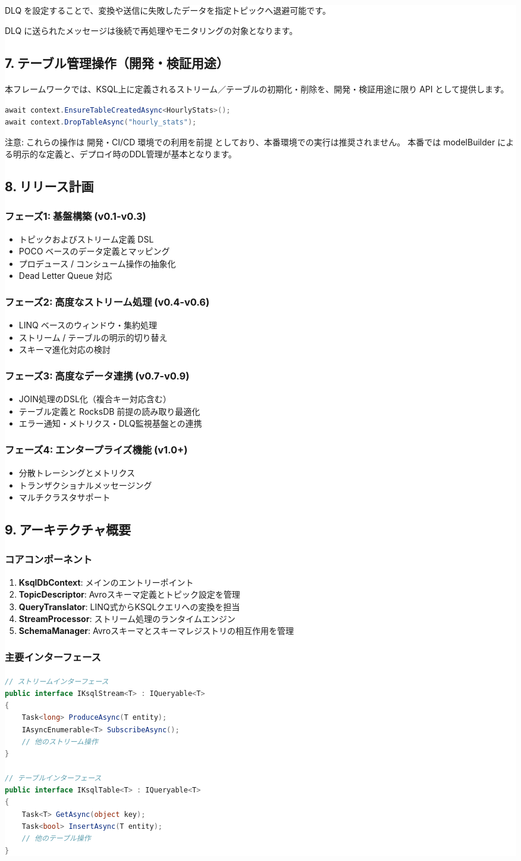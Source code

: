 DLQ を設定することで、変換や送信に失敗したデータを指定トピックへ退避可能です。

DLQ に送られたメッセージは後続で再処理やモニタリングの対象となります。

## 7. テーブル管理操作（開発・検証用途）
本フレームワークでは、KSQL上に定義されるストリーム／テーブルの初期化・削除を、開発・検証用途に限り API として提供します。

```csharp
await context.EnsureTableCreatedAsync<HourlyStats>();
await context.DropTableAsync("hourly_stats");
```
注意:
これらの操作は 開発・CI/CD 環境での利用を前提 としており、本番環境での実行は推奨されません。
本番では modelBuilder による明示的な定義と、デプロイ時のDDL管理が基本となります。


## 8. リリース計画
### フェーズ1: 基盤構築 (v0.1-v0.3)
- トピックおよびストリーム定義 DSL
- POCO ベースのデータ定義とマッピング
- プロデュース / コンシューム操作の抽象化
- Dead Letter Queue 対応

### フェーズ2: 高度なストリーム処理 (v0.4-v0.6)
- LINQ ベースのウィンドウ・集約処理
- ストリーム / テーブルの明示的切り替え
- スキーマ進化対応の検討
### フェーズ3: 高度なデータ連携 (v0.7-v0.9)
- JOIN処理のDSL化（複合キー対応含む）
- テーブル定義と RocksDB 前提の読み取り最適化
- エラー通知・メトリクス・DLQ監視基盤との連携
### フェーズ4: エンタープライズ機能 (v1.0+)
- 分散トレーシングとメトリクス
- トランザクショナルメッセージング
- マルチクラスタサポート

## 9. アーキテクチャ概要
### コアコンポーネント
1. **KsqlDbContext**: メインのエントリーポイント
2. **TopicDescriptor**: Avroスキーマ定義とトピック設定を管理
3. **QueryTranslator**: LINQ式からKSQLクエリへの変換を担当
4. **StreamProcessor**: ストリーム処理のランタイムエンジン
5. **SchemaManager**: Avroスキーマとスキーマレジストリの相互作用を管理
### 主要インターフェース
```csharp
// ストリームインターフェース
public interface IKsqlStream<T> : IQueryable<T>
{
    Task<long> ProduceAsync(T entity);
    IAsyncEnumerable<T> SubscribeAsync();
    // 他のストリーム操作
}

// テーブルインターフェース
public interface IKsqlTable<T> : IQueryable<T>
{
    Task<T> GetAsync(object key);
    Task<bool> InsertAsync(T entity);
    // 他のテーブル操作
}
```